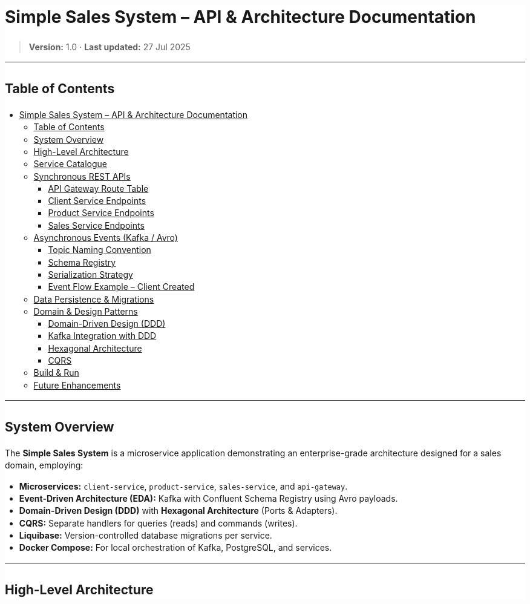 # Simple Sales System – API & Architecture Documentation

> **Version:** 1.0 · **Last updated:** 27 Jul 2025

---

## Table of Contents

- [Simple Sales System – API \& Architecture Documentation](#simple-sales-system--api--architecture-documentation)
    - [Table of Contents](#table-of-contents)
    - [System Overview](#system-overview)
    - [High-Level Architecture](#high-level-architecture)
    - [Service Catalogue](#service-catalogue)
    - [Synchronous REST APIs](#synchronous-rest-apis)
        - [API Gateway Route Table](#api-gateway-route-table)
        - [Client Service Endpoints](#client-service-endpoints)
        - [Product Service Endpoints](#product-service-endpoints)
        - [Sales Service Endpoints](#sales-service-endpoints)
    - [Asynchronous Events (Kafka / Avro)](#asynchronous-events-kafka--avro)
        - [Topic Naming Convention](#topic-naming-convention)
        - [Schema Registry](#schema-registry)
        - [Serialization Strategy](#serialization-strategy)
        - [Event Flow Example – Client Created](#event-flow-example--client-created)
    - [Data Persistence \& Migrations](#data-persistence--migrations)
    - [Domain \& Design Patterns](#domain--design-patterns)
        - [Domain-Driven Design (DDD)](#domain-driven-design-ddd)
        - [Kafka Integration with DDD](#kafka-integration-with-ddd)
        - [Hexagonal Architecture](#hexagonal-architecture)
        - [CQRS](#cqrs)
    - [Build \& Run](#build--run)
    - [Future Enhancements](#future-enhancements)

---

## System Overview

The **Simple Sales System** is a microservice application demonstrating an enterprise-grade architecture designed for a sales domain, employing:

- **Microservices:** `client-service`, `product-service`, `sales-service`, and `api-gateway`.
- **Event-Driven Architecture (EDA):** Kafka with Confluent Schema Registry using Avro payloads.
- **Domain-Driven Design (DDD)** with **Hexagonal Architecture** (Ports & Adapters).
- **CQRS:** Separate handlers for queries (reads) and commands (writes).
- **Liquibase:** Version-controlled database migrations per service.
- **Docker Compose:** For local orchestration of Kafka, PostgreSQL, and services.

---

## High-Level Architecture
